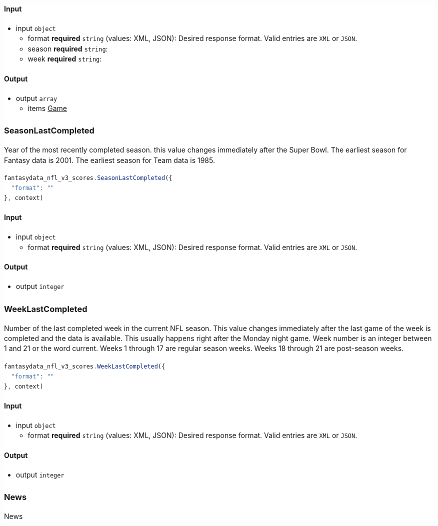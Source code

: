 #### Input
* input `object`
  * format **required** `string` (values: XML, JSON): Desired response format. Valid entries are <code>XML</code> or <code>JSON</code>.
  * season **required** `string`: 
  * week **required** `string`: 

#### Output
* output `array`
  * items [Game](#game)

### SeasonLastCompleted
Year of the most recently completed season. this value changes immediately after the Super Bowl. The earliest season for Fantasy data is 2001. The earliest season for Team data is 1985.


```js
fantasydata_nfl_v3_scores.SeasonLastCompleted({
  "format": ""
}, context)
```

#### Input
* input `object`
  * format **required** `string` (values: XML, JSON): Desired response format. Valid entries are <code>XML</code> or <code>JSON</code>.

#### Output
* output `integer`

### WeekLastCompleted

Number of the last completed week in the current NFL season. This value changes immediately after the last game of the week is completed and the data is available. This usually happens right after the Monday night game.
Week number is an integer between 1 and 21 or the word current. Weeks 1 through 17 are regular season weeks. Weeks 18 through 21 are post-season weeks.


```js
fantasydata_nfl_v3_scores.WeekLastCompleted({
  "format": ""
}, context)
```

#### Input
* input `object`
  * format **required** `string` (values: XML, JSON): Desired response format. Valid entries are <code>XML</code> or <code>JSON</code>.

#### Output
* output `integer`

### News
News
